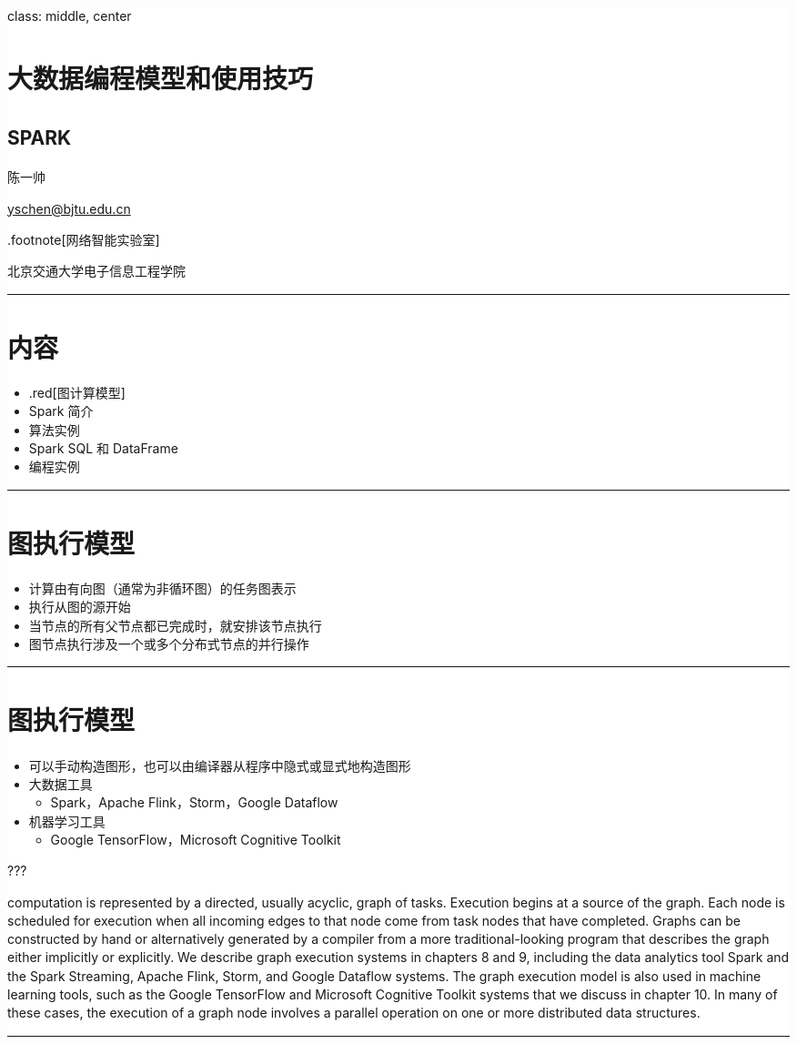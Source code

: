 class: middle, center

# 大数据编程模型和使用技巧

## SPARK

陈一帅

[yschen@bjtu.edu.cn](mailto:yschen@bjtu.edu.cn)

.footnote[网络智能实验室]

北京交通大学电子信息工程学院

---

# 内容

- .red[图计算模型]
- Spark 简介
- 算法实例
- Spark SQL 和 DataFrame
- 编程实例

---

# 图执行模型

- 计算由有向图（通常为非循环图）的任务图表示
- 执行从图的源开始
- 当节点的所有父节点都已完成时，就安排该节点执行
- 图节点执行涉及一个或多个分布式节点的并行操作

---

# 图执行模型

- 可以手动构造图形，也可以由编译器从程序中隐式或显式地构造图形
- 大数据工具
  - Spark，Apache Flink，Storm，Google Dataflow
- 机器学习工具
  - Google TensorFlow，Microsoft Cognitive Toolkit

???

computation is represented by a directed, usually acyclic, graph of tasks. Execution begins at a source of the graph. Each node is scheduled for execution when all incoming edges to that node come from task nodes that have completed. Graphs can be constructed by hand or alternatively generated by a compiler from a more traditional-looking program that describes the graph either implicitly or explicitly. We describe graph execution systems in chapters 8 and 9, including the data analytics tool Spark and the Spark Streaming, Apache Flink, Storm, and Google Dataflow systems. The graph execution model is also used in machine learning tools, such as the Google TensorFlow and Microsoft Cognitive Toolkit systems that we discuss in chapter 10. In many of these cases, the execution of a graph node involves a parallel operation on one or more distributed data structures.

---
